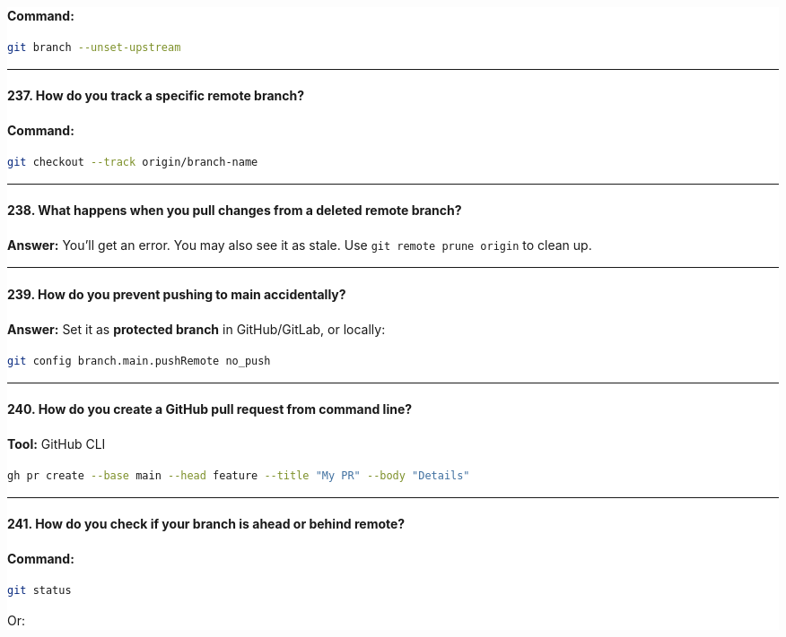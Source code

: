 **Command:**

```bash
git branch --unset-upstream
```

---

#### **237. How do you track a specific remote branch?**

**Command:**

```bash
git checkout --track origin/branch-name
```

---

#### **238. What happens when you pull changes from a deleted remote branch?**

**Answer:**
You’ll get an error. You may also see it as stale. Use `git remote prune origin` to clean up.

---

#### **239. How do you prevent pushing to main accidentally?**

**Answer:**
Set it as **protected branch** in GitHub/GitLab, or locally:

```bash
git config branch.main.pushRemote no_push
```

---

#### **240. How do you create a GitHub pull request from command line?**

**Tool:** GitHub CLI

```bash
gh pr create --base main --head feature --title "My PR" --body "Details"
```

---

#### **241. How do you check if your branch is ahead or behind remote?**

**Command:**

```bash
git status
```

Or:
